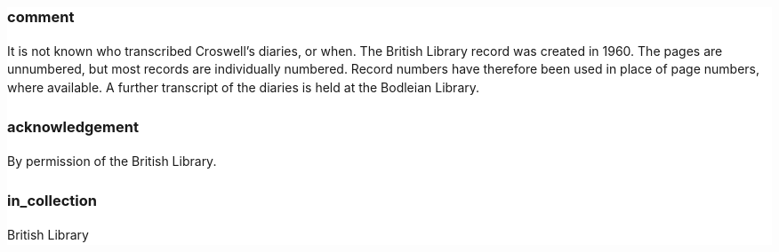 ### comment


It is not known who transcribed Croswell’s diaries, or when.  The British Library record was created in 1960.  The pages are unnumbered, but most records are individually numbered.  Record numbers have therefore been used in place of page numbers, where available.  A further transcript of the diaries is held at the Bodleian Library.

### acknowledgement


By permission of the British Library.

### in_collection


British Library